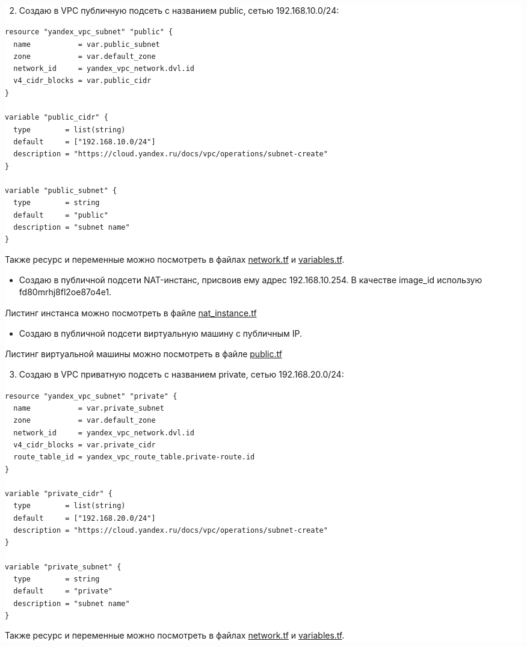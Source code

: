 2. Создаю в VPC публичную подсеть с названием public, сетью 192.168.10.0/24:

```
resource "yandex_vpc_subnet" "public" {
  name           = var.public_subnet
  zone           = var.default_zone
  network_id     = yandex_vpc_network.dvl.id
  v4_cidr_blocks = var.public_cidr
}

variable "public_cidr" {
  type        = list(string)
  default     = ["192.168.10.0/24"]
  description = "https://cloud.yandex.ru/docs/vpc/operations/subnet-create"
}

variable "public_subnet" {
  type        = string
  default     = "public"
  description = "subnet name"
}
```

Также ресурс и переменные можно посмотреть в файлах [network.tf](terraform/network.tf) и [variables.tf](terraform/variables.tf).

* Создаю в публичной подсети NAT-инстанс, присвоив ему адрес 192.168.10.254. В качестве image_id использую fd80mrhj8fl2oe87o4e1.

Листинг инстанса можно посмотреть в файле [nat_instance.tf](terraform/nat_instance.tf)

* Создаю в публичной подсети виртуальную машину с публичным IP.

Листинг виртуальной машины можно посмотреть в файле [public.tf](terraform/public.tf)

3. Создаю в VPC приватную подсеть с названием private, сетью 192.168.20.0/24:

```
resource "yandex_vpc_subnet" "private" {
  name           = var.private_subnet
  zone           = var.default_zone
  network_id     = yandex_vpc_network.dvl.id
  v4_cidr_blocks = var.private_cidr
  route_table_id = yandex_vpc_route_table.private-route.id
}

variable "private_cidr" {
  type        = list(string)
  default     = ["192.168.20.0/24"]
  description = "https://cloud.yandex.ru/docs/vpc/operations/subnet-create"
}

variable "private_subnet" {
  type        = string
  default     = "private"
  description = "subnet name"
}
```
Также ресурс и переменные можно посмотреть в файлах [network.tf](terraform/network.tf) и [variables.tf](terraform/variables.tf).
